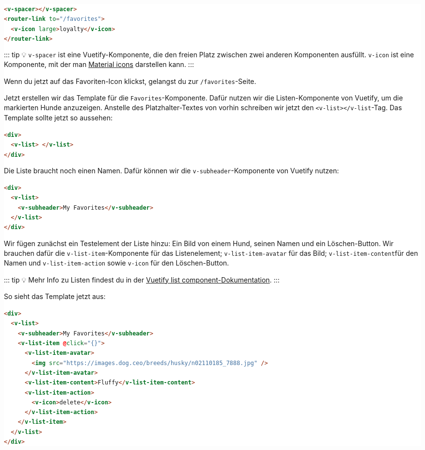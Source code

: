 ```html
<v-spacer></v-spacer>
<router-link to="/favorites">
  <v-icon large>loyalty</v-icon>
</router-link>
```

::: tip 💡
`v-spacer` ist eine Vuetify-Komponente, die den freien Platz zwischen zwei anderen Komponenten ausfüllt. `v-icon` ist eine Komponente, mit der man [Material icons](https://material.io/icons/) darstellen kann.
:::

Wenn du jetzt auf das Favoriten-Icon klickst, gelangst du zur `/favorites`-Seite.

Jetzt erstellen wir das Template für die `Favorites`-Komponente. Dafür nutzen wir die Listen-Komponente von Vuetify, um die markierten Hunde anzuzeigen. Anstelle des Platzhalter-Textes von vorhin schreiben wir jetzt den `<v-list></v-list`-Tag. Das Template sollte jetzt so aussehen:

```html
<div>
  <v-list> </v-list>
</div>
```

Die Liste braucht noch einen Namen. Dafür können wir die `v-subheader`-Komponente von Vuetify nutzen:

```html
<div>
  <v-list>
    <v-subheader>My Favorites</v-subheader>
  </v-list>
</div>
```

Wir fügen zunächst ein Testelement der Liste hinzu: Ein Bild von einem Hund, seinen Namen und ein Löschen-Button. Wir brauchen dafür die `v-list-item`-Komponente für das Listenelement; `v-list-item-avatar` für das Bild; `v-list-item-content`für den Namen und `v-list-item-action` sowie `v-icon` für den Löschen-Button.

::: tip 💡
Mehr Info zu Listen findest du in der [Vuetify list component-Dokumentation](https://vuetifyjs.com/en/components/lists).
:::

So sieht das Template jetzt aus:

```html
<div>
  <v-list>
    <v-subheader>My Favorites</v-subheader>
    <v-list-item @click="{}">
      <v-list-item-avatar>
        <img src="https://images.dog.ceo/breeds/husky/n02110185_7888.jpg" />
      </v-list-item-avatar>
      <v-list-item-content>Fluffy</v-list-item-content>
      <v-list-item-action>
        <v-icon>delete</v-icon>
      </v-list-item-action>
    </v-list-item>
  </v-list>
</div>
```
